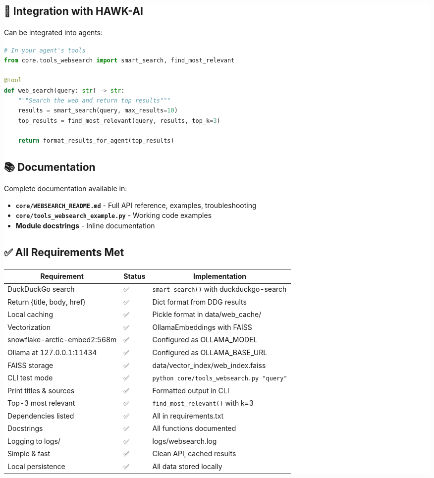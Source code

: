 ## 🔄 Integration with HAWK-AI

Can be integrated into agents:

```python
# In your agent's tools
from core.tools_websearch import smart_search, find_most_relevant

@tool
def web_search(query: str) -> str:
    """Search the web and return top results"""
    results = smart_search(query, max_results=10)
    top_results = find_most_relevant(query, results, top_k=3)
    
    return format_results_for_agent(top_results)
```

## 📚 Documentation

Complete documentation available in:
- **`core/WEBSEARCH_README.md`** - Full API reference, examples, troubleshooting
- **`core/tools_websearch_example.py`** - Working code examples
- **Module docstrings** - Inline documentation

## ✅ All Requirements Met

| Requirement | Status | Implementation |
|-------------|--------|----------------|
| DuckDuckGo search | ✅ | `smart_search()` with duckduckgo-search |
| Return {title, body, href} | ✅ | Dict format from DDG results |
| Local caching | ✅ | Pickle format in data/web_cache/ |
| Vectorization | ✅ | OllamaEmbeddings with FAISS |
| snowflake-arctic-embed2:568m | ✅ | Configured as OLLAMA_MODEL |
| Ollama at 127.0.0.1:11434 | ✅ | Configured as OLLAMA_BASE_URL |
| FAISS storage | ✅ | data/vector_index/web_index.faiss |
| CLI test mode | ✅ | `python core/tools_websearch.py "query"` |
| Print titles & sources | ✅ | Formatted output in CLI |
| Top-3 most relevant | ✅ | `find_most_relevant()` with k=3 |
| Dependencies listed | ✅ | All in requirements.txt |
| Docstrings | ✅ | All functions documented |
| Logging to logs/ | ✅ | logs/websearch.log |
| Simple & fast | ✅ | Clean API, cached results |
| Local persistence | ✅ | All data stored locally |
